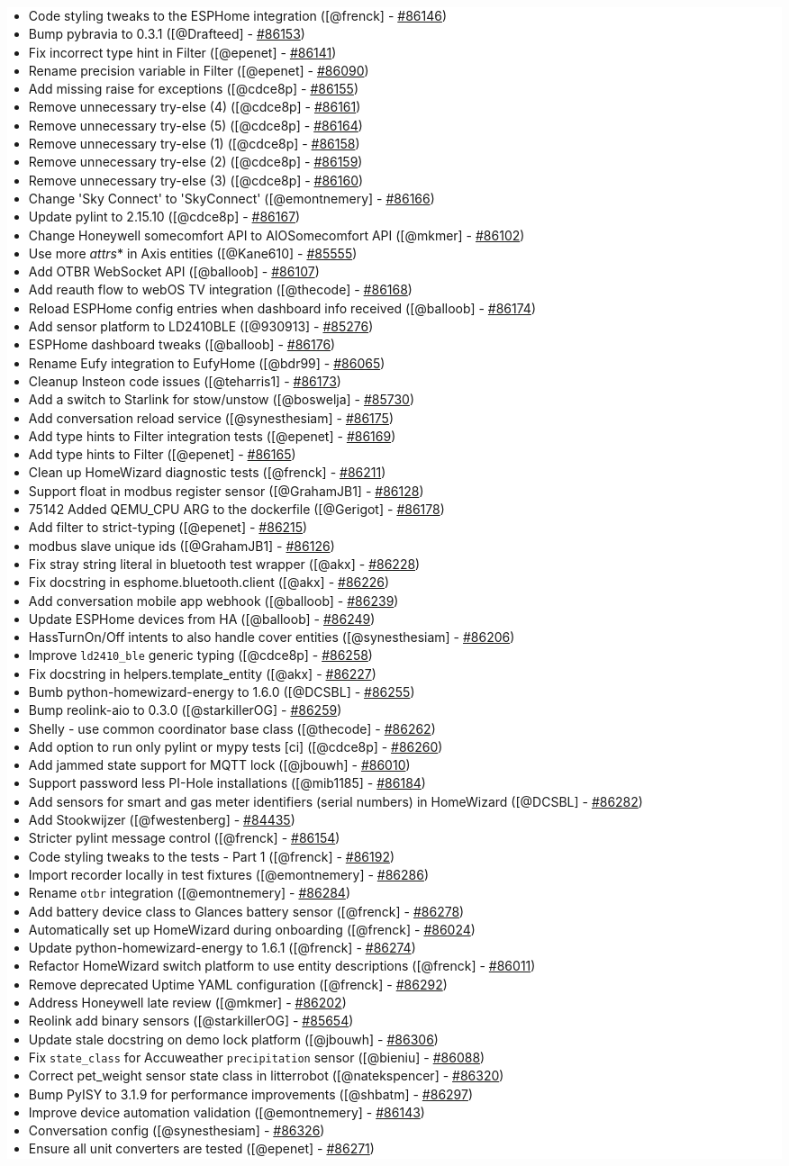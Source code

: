 - Code styling tweaks to the ESPHome integration ([@frenck] - [#86146])
- Bump pybravia to 0.3.1 ([@Drafteed] - [#86153])
- Fix incorrect type hint in Filter ([@epenet] - [#86141])
- Rename precision variable in Filter ([@epenet] - [#86090])
- Add missing raise for exceptions ([@cdce8p] - [#86155])
- Remove unnecessary try-else (4) ([@cdce8p] - [#86161])
- Remove unnecessary try-else (5) ([@cdce8p] - [#86164])
- Remove unnecessary try-else (1) ([@cdce8p] - [#86158])
- Remove unnecessary try-else (2) ([@cdce8p] - [#86159])
- Remove unnecessary try-else (3) ([@cdce8p] - [#86160])
- Change 'Sky Connect' to 'SkyConnect' ([@emontnemery] - [#86166])
- Update pylint to 2.15.10 ([@cdce8p] - [#86167])
- Change Honeywell somecomfort API to AIOSomecomfort API ([@mkmer] - [#86102])
- Use more _attrs_* in Axis entities ([@Kane610] - [#85555])
- Add OTBR WebSocket API ([@balloob] - [#86107])
- Add reauth flow to webOS TV integration ([@thecode] - [#86168])
- Reload ESPHome config entries when dashboard info received ([@balloob] - [#86174])
- Add sensor platform to LD2410BLE ([@930913] - [#85276])
- ESPHome dashboard tweaks ([@balloob] - [#86176])
- Rename Eufy integration to EufyHome ([@bdr99] - [#86065])
- Cleanup Insteon code issues ([@teharris1] - [#86173])
- Add a switch to Starlink for stow/unstow ([@boswelja] - [#85730])
- Add conversation reload service ([@synesthesiam] - [#86175])
- Add type hints to Filter integration tests ([@epenet] - [#86169])
- Add type hints to Filter ([@epenet] - [#86165])
- Clean up HomeWizard diagnostic tests ([@frenck] - [#86211])
- Support float in modbus register sensor ([@GrahamJB1] - [#86128])
- 75142 Added QEMU_CPU ARG to the dockerfile ([@Gerigot] - [#86178])
- Add filter to strict-typing ([@epenet] - [#86215])
- modbus slave unique ids ([@GrahamJB1] - [#86126])
- Fix stray string literal in bluetooth test wrapper ([@akx] - [#86228])
- Fix docstring in esphome.bluetooth.client ([@akx] - [#86226])
- Add conversation mobile app webhook ([@balloob] - [#86239])
- Update ESPHome devices from HA ([@balloob] - [#86249])
- HassTurnOn/Off intents to also handle cover entities ([@synesthesiam] - [#86206])
- Improve `ld2410_ble` generic typing ([@cdce8p] - [#86258])
- Fix docstring in helpers.template_entity ([@akx] - [#86227])
- Bumb python-homewizard-energy to 1.6.0 ([@DCSBL] - [#86255])
- Bump reolink-aio to 0.3.0 ([@starkillerOG] - [#86259])
- Shelly - use common coordinator base class ([@thecode] - [#86262])
- Add option to run only pylint or mypy tests [ci] ([@cdce8p] - [#86260])
- Add jammed state support for MQTT lock ([@jbouwh] - [#86010])
- Support password less PI-Hole installations ([@mib1185] - [#86184])
- Add sensors for smart and gas meter identifiers (serial numbers) in HomeWizard ([@DCSBL] - [#86282])
- Add Stookwijzer ([@fwestenberg] - [#84435])
- Stricter pylint message control ([@frenck] - [#86154])
- Code styling tweaks to the tests - Part 1 ([@frenck] - [#86192])
- Import recorder locally in test fixtures ([@emontnemery] - [#86286])
- Rename `otbr` integration ([@emontnemery] - [#86284])
- Add battery device class to Glances battery sensor ([@frenck] - [#86278])
- Automatically set up HomeWizard during onboarding ([@frenck] - [#86024])
- Update python-homewizard-energy to 1.6.1 ([@frenck] - [#86274])
- Refactor HomeWizard switch platform to use entity descriptions ([@frenck] - [#86011])
- Remove deprecated Uptime YAML configuration ([@frenck] - [#86292])
- Address Honeywell late review ([@mkmer] - [#86202])
- Reolink add binary sensors ([@starkillerOG] - [#85654])
- Update stale docstring on demo lock platform ([@jbouwh] - [#86306])
- Fix `state_class` for Accuweather `precipitation` sensor ([@bieniu] - [#86088])
- Correct pet_weight sensor state class in litterrobot ([@natekspencer] - [#86320])
- Bump PyISY to 3.1.9 for performance improvements ([@shbatm] - [#86297])
- Improve device automation validation ([@emontnemery] - [#86143])
- Conversation config ([@synesthesiam] - [#86326])
- Ensure all unit converters are tested ([@epenet] - [#86271])

[#72494]: https://github.com/home-assistant/core/pull/72494
[#74623]: https://github.com/home-assistant/core/pull/74623
[#74871]: https://github.com/home-assistant/core/pull/74871
[#75205]: https://github.com/home-assistant/core/pull/75205
[#75944]: https://github.com/home-assistant/core/pull/75944
[#76415]: https://github.com/home-assistant/core/pull/76415
[#76811]: https://github.com/home-assistant/core/pull/76811
[#77091]: https://github.com/home-assistant/core/pull/77091
[#77237]: https://github.com/home-assistant/core/pull/77237
[#79062]: https://github.com/home-assistant/core/pull/79062
[#79401]: https://github.com/home-assistant/core/pull/79401
[#79412]: https://github.com/home-assistant/core/pull/79412
[#79466]: https://github.com/home-assistant/core/pull/79466
[#79481]: https://github.com/home-assistant/core/pull/79481
[#79718]: https://github.com/home-assistant/core/pull/79718
[#79742]: https://github.com/home-assistant/core/pull/79742
[#79816]: https://github.com/home-assistant/core/pull/79816
[#80694]: https://github.com/home-assistant/core/pull/80694
[#81623]: https://github.com/home-assistant/core/pull/81623
[#81979]: https://github.com/home-assistant/core/pull/81979
[#82580]: https://github.com/home-assistant/core/pull/82580
[#82602]: https://github.com/home-assistant/core/pull/82602
[#82637]: https://github.com/home-assistant/core/pull/82637
[#82743]: https://github.com/home-assistant/core/pull/82743
[#82809]: https://github.com/home-assistant/core/pull/82809
[#82984]: https://github.com/home-assistant/core/pull/82984
[#83173]: https://github.com/home-assistant/core/pull/83173
[#83186]: https://github.com/home-assistant/core/pull/83186
[#83251]: https://github.com/home-assistant/core/pull/83251
[#83265]: https://github.com/home-assistant/core/pull/83265
[#83278]: https://github.com/home-assistant/core/pull/83278
[#83515]: https://github.com/home-assistant/core/pull/83515
[#83733]: https://github.com/home-assistant/core/pull/83733
[#83755]: https://github.com/home-assistant/core/pull/83755
[#83768]: https://github.com/home-assistant/core/pull/83768
[#83883]: https://github.com/home-assistant/core/pull/83883
[#83886]: https://github.com/home-assistant/core/pull/83886
[#84019]: https://github.com/home-assistant/core/pull/84019
[#84134]: https://github.com/home-assistant/core/pull/84134
[#84201]: https://github.com/home-assistant/core/pull/84201
[#84278]: https://github.com/home-assistant/core/pull/84278
[#84314]: https://github.com/home-assistant/core/pull/84314
[#84332]: https://github.com/home-assistant/core/pull/84332
[#84402]: https://github.com/home-assistant/core/pull/84402
[#84435]: https://github.com/home-assistant/core/pull/84435
[#84441]: https://github.com/home-assistant/core/pull/84441
[#84442]: https://github.com/home-assistant/core/pull/84442
[#84447]: https://github.com/home-assistant/core/pull/84447
[#84458]: https://github.com/home-assistant/core/pull/84458
[#84477]: https://github.com/home-assistant/core/pull/84477
[#84548]: https://github.com/home-assistant/core/pull/84548
[#84592]: https://github.com/home-assistant/core/pull/84592
[#84631]: https://github.com/home-assistant/core/pull/84631
[#84640]: https://github.com/home-assistant/core/pull/84640
[#84648]: https://github.com/home-assistant/core/pull/84648
[#84652]: https://github.com/home-assistant/core/pull/84652
[#84659]: https://github.com/home-assistant/core/pull/84659
[#84660]: https://github.com/home-assistant/core/pull/84660
[#84667]: https://github.com/home-assistant/core/pull/84667
[#84668]: https://github.com/home-assistant/core/pull/84668
[#84672]: https://github.com/home-assistant/core/pull/84672
[#84678]: https://github.com/home-assistant/core/pull/84678
[#84679]: https://github.com/home-assistant/core/pull/84679
[#84681]: https://github.com/home-assistant/core/pull/84681
[#84701]: https://github.com/home-assistant/core/pull/84701
[#84707]: https://github.com/home-assistant/core/pull/84707
[#84724]: https://github.com/home-assistant/core/pull/84724
[#84730]: https://github.com/home-assistant/core/pull/84730
[#84734]: https://github.com/home-assistant/core/pull/84734
[#84735]: https://github.com/home-assistant/core/pull/84735
[#84736]: https://github.com/home-assistant/core/pull/84736
[#84737]: https://github.com/home-assistant/core/pull/84737
[#84738]: https://github.com/home-assistant/core/pull/84738
[#84739]: https://github.com/home-assistant/core/pull/84739
[#84740]: https://github.com/home-assistant/core/pull/84740
[#84741]: https://github.com/home-assistant/core/pull/84741
[#84747]: https://github.com/home-assistant/core/pull/84747
[#84761]: https://github.com/home-assistant/core/pull/84761
[#84764]: https://github.com/home-assistant/core/pull/84764
[#84768]: https://github.com/home-assistant/core/pull/84768
[#84770]: https://github.com/home-assistant/core/pull/84770
[#84772]: https://github.com/home-assistant/core/pull/84772
[#84773]: https://github.com/home-assistant/core/pull/84773
[#84777]: https://github.com/home-assistant/core/pull/84777
[#84780]: https://github.com/home-assistant/core/pull/84780
[#84783]: https://github.com/home-assistant/core/pull/84783
[#84786]: https://github.com/home-assistant/core/pull/84786
[#84803]: https://github.com/home-assistant/core/pull/84803
[#84810]: https://github.com/home-assistant/core/pull/84810
[#84811]: https://github.com/home-assistant/core/pull/84811
[#84818]: https://github.com/home-assistant/core/pull/84818
[#84829]: https://github.com/home-assistant/core/pull/84829
[#84847]: https://github.com/home-assistant/core/pull/84847
[#84853]: https://github.com/home-assistant/core/pull/84853
[#84861]: https://github.com/home-assistant/core/pull/84861
[#84870]: https://github.com/home-assistant/core/pull/84870
[#84874]: https://github.com/home-assistant/core/pull/84874
[#84878]: https://github.com/home-assistant/core/pull/84878
[#84879]: https://github.com/home-assistant/core/pull/84879
[#84881]: https://github.com/home-assistant/core/pull/84881
[#84883]: https://github.com/home-assistant/core/pull/84883
[#84885]: https://github.com/home-assistant/core/pull/84885
[#84887]: https://github.com/home-assistant/core/pull/84887
[#84889]: https://github.com/home-assistant/core/pull/84889
[#84890]: https://github.com/home-assistant/core/pull/84890
[#84891]: https://github.com/home-assistant/core/pull/84891
[#84892]: https://github.com/home-assistant/core/pull/84892
[#84894]: https://github.com/home-assistant/core/pull/84894
[#84897]: https://github.com/home-assistant/core/pull/84897
[#84898]: https://github.com/home-assistant/core/pull/84898
[#84903]: https://github.com/home-assistant/core/pull/84903
[#84905]: https://github.com/home-assistant/core/pull/84905
[#84906]: https://github.com/home-assistant/core/pull/84906
[#84908]: https://github.com/home-assistant/core/pull/84908
[#84909]: https://github.com/home-assistant/core/pull/84909
[#84916]: https://github.com/home-assistant/core/pull/84916
[#84922]: https://github.com/home-assistant/core/pull/84922
[#84927]: https://github.com/home-assistant/core/pull/84927
[#84928]: https://github.com/home-assistant/core/pull/84928
[#84933]: https://github.com/home-assistant/core/pull/84933
[#84938]: https://github.com/home-assistant/core/pull/84938
[#84944]: https://github.com/home-assistant/core/pull/84944
[#84945]: https://github.com/home-assistant/core/pull/84945
[#84946]: https://github.com/home-assistant/core/pull/84946
[#84947]: https://github.com/home-assistant/core/pull/84947
[#84950]: https://github.com/home-assistant/core/pull/84950
[#84953]: https://github.com/home-assistant/core/pull/84953
[#84962]: https://github.com/home-assistant/core/pull/84962
[#84968]: https://github.com/home-assistant/core/pull/84968
[#84972]: https://github.com/home-assistant/core/pull/84972
[#84973]: https://github.com/home-assistant/core/pull/84973
[#84974]: https://github.com/home-assistant/core/pull/84974
[#84975]: https://github.com/home-assistant/core/pull/84975
[#84977]: https://github.com/home-assistant/core/pull/84977
[#84982]: https://github.com/home-assistant/core/pull/84982
[#84986]: https://github.com/home-assistant/core/pull/84986
[#84988]: https://github.com/home-assistant/core/pull/84988
[#84990]: https://github.com/home-assistant/core/pull/84990
[#84991]: https://github.com/home-assistant/core/pull/84991
[#84992]: https://github.com/home-assistant/core/pull/84992
[#84999]: https://github.com/home-assistant/core/pull/84999
[#85001]: https://github.com/home-assistant/core/pull/85001
[#85002]: https://github.com/home-assistant/core/pull/85002
[#85006]: https://github.com/home-assistant/core/pull/85006
[#85017]: https://github.com/home-assistant/core/pull/85017
[#85018]: https://github.com/home-assistant/core/pull/85018
[#85019]: https://github.com/home-assistant/core/pull/85019
[#85020]: https://github.com/home-assistant/core/pull/85020
[#85021]: https://github.com/home-assistant/core/pull/85021
[#85022]: https://github.com/home-assistant/core/pull/85022
[#85036]: https://github.com/home-assistant/core/pull/85036
[#85037]: https://github.com/home-assistant/core/pull/85037
[#85038]: https://github.com/home-assistant/core/pull/85038
[#85039]: https://github.com/home-assistant/core/pull/85039
[#85045]: https://github.com/home-assistant/core/pull/85045
[#85046]: https://github.com/home-assistant/core/pull/85046
[#85048]: https://github.com/home-assistant/core/pull/85048
[#85049]: https://github.com/home-assistant/core/pull/85049
[#85050]: https://github.com/home-assistant/core/pull/85050
[#85051]: https://github.com/home-assistant/core/pull/85051
[#85053]: https://github.com/home-assistant/core/pull/85053
[#85054]: https://github.com/home-assistant/core/pull/85054
[#85058]: https://github.com/home-assistant/core/pull/85058
[#85059]: https://github.com/home-assistant/core/pull/85059
[#85063]: https://github.com/home-assistant/core/pull/85063
[#85064]: https://github.com/home-assistant/core/pull/85064
[#85065]: https://github.com/home-assistant/core/pull/85065
[#85066]: https://github.com/home-assistant/core/pull/85066
[#85067]: https://github.com/home-assistant/core/pull/85067
[#85068]: https://github.com/home-assistant/core/pull/85068
[#85071]: https://github.com/home-assistant/core/pull/85071
[#85074]: https://github.com/home-assistant/core/pull/85074
[#85077]: https://github.com/home-assistant/core/pull/85077
[#85083]: https://github.com/home-assistant/core/pull/85083
[#85085]: https://github.com/home-assistant/core/pull/85085
[#85095]: https://github.com/home-assistant/core/pull/85095
[#85097]: https://github.com/home-assistant/core/pull/85097
[#85103]: https://github.com/home-assistant/core/pull/85103
[#85114]: https://github.com/home-assistant/core/pull/85114
[#85127]: https://github.com/home-assistant/core/pull/85127
[#85131]: https://github.com/home-assistant/core/pull/85131
[#85135]: https://github.com/home-assistant/core/pull/85135
[#85139]: https://github.com/home-assistant/core/pull/85139
[#85148]: https://github.com/home-assistant/core/pull/85148
[#85149]: https://github.com/home-assistant/core/pull/85149
[#85150]: https://github.com/home-assistant/core/pull/85150
[#85154]: https://github.com/home-assistant/core/pull/85154
[#85156]: https://github.com/home-assistant/core/pull/85156
[#85164]: https://github.com/home-assistant/core/pull/85164
[#85165]: https://github.com/home-assistant/core/pull/85165
[#85166]: https://github.com/home-assistant/core/pull/85166
[#85176]: https://github.com/home-assistant/core/pull/85176
[#85181]: https://github.com/home-assistant/core/pull/85181
[#85184]: https://github.com/home-assistant/core/pull/85184
[#85185]: https://github.com/home-assistant/core/pull/85185
[#85195]: https://github.com/home-assistant/core/pull/85195
[#85197]: https://github.com/home-assistant/core/pull/85197
[#85198]: https://github.com/home-assistant/core/pull/85198
[#85209]: https://github.com/home-assistant/core/pull/85209
[#85213]: https://github.com/home-assistant/core/pull/85213
[#85214]: https://github.com/home-assistant/core/pull/85214
[#85221]: https://github.com/home-assistant/core/pull/85221
[#85224]: https://github.com/home-assistant/core/pull/85224
[#85229]: https://github.com/home-assistant/core/pull/85229
[#85231]: https://github.com/home-assistant/core/pull/85231
[#85235]: https://github.com/home-assistant/core/pull/85235
[#85237]: https://github.com/home-assistant/core/pull/85237
[#85245]: https://github.com/home-assistant/core/pull/85245
[#85251]: https://github.com/home-assistant/core/pull/85251
[#85260]: https://github.com/home-assistant/core/pull/85260
[#85264]: https://github.com/home-assistant/core/pull/85264
[#85270]: https://github.com/home-assistant/core/pull/85270
[#85271]: https://github.com/home-assistant/core/pull/85271
[#85274]: https://github.com/home-assistant/core/pull/85274
[#85276]: https://github.com/home-assistant/core/pull/85276
[#85278]: https://github.com/home-assistant/core/pull/85278
[#85281]: https://github.com/home-assistant/core/pull/85281
[#85283]: https://github.com/home-assistant/core/pull/85283
[#85285]: https://github.com/home-assistant/core/pull/85285
[#85288]: https://github.com/home-assistant/core/pull/85288
[#85292]: https://github.com/home-assistant/core/pull/85292
[#85297]: https://github.com/home-assistant/core/pull/85297
[#85298]: https://github.com/home-assistant/core/pull/85298
[#85299]: https://github.com/home-assistant/core/pull/85299
[#85302]: https://github.com/home-assistant/core/pull/85302
[#85303]: https://github.com/home-assistant/core/pull/85303
[#85315]: https://github.com/home-assistant/core/pull/85315
[#85326]: https://github.com/home-assistant/core/pull/85326
[#85328]: https://github.com/home-assistant/core/pull/85328
[#85329]: https://github.com/home-assistant/core/pull/85329
[#85330]: https://github.com/home-assistant/core/pull/85330
[#85331]: https://github.com/home-assistant/core/pull/85331
[#85332]: https://github.com/home-assistant/core/pull/85332
[#85333]: https://github.com/home-assistant/core/pull/85333
[#85335]: https://github.com/home-assistant/core/pull/85335
[#85337]: https://github.com/home-assistant/core/pull/85337
[#85341]: https://github.com/home-assistant/core/pull/85341
[#85345]: https://github.com/home-assistant/core/pull/85345
[#85347]: https://github.com/home-assistant/core/pull/85347
[#85352]: https://github.com/home-assistant/core/pull/85352
[#85354]: https://github.com/home-assistant/core/pull/85354
[#85356]: https://github.com/home-assistant/core/pull/85356
[#85358]: https://github.com/home-assistant/core/pull/85358
[#85367]: https://github.com/home-assistant/core/pull/85367
[#85368]: https://github.com/home-assistant/core/pull/85368
[#85371]: https://github.com/home-assistant/core/pull/85371
[#85378]: https://github.com/home-assistant/core/pull/85378
[#85380]: https://github.com/home-assistant/core/pull/85380
[#85387]: https://github.com/home-assistant/core/pull/85387
[#85390]: https://github.com/home-assistant/core/pull/85390
[#85392]: https://github.com/home-assistant/core/pull/85392
[#85396]: https://github.com/home-assistant/core/pull/85396
[#85397]: https://github.com/home-assistant/core/pull/85397
[#85399]: https://github.com/home-assistant/core/pull/85399
[#85404]: https://github.com/home-assistant/core/pull/85404
[#85406]: https://github.com/home-assistant/core/pull/85406
[#85407]: https://github.com/home-assistant/core/pull/85407
[#85408]: https://github.com/home-assistant/core/pull/85408
[#85409]: https://github.com/home-assistant/core/pull/85409
[#85411]: https://github.com/home-assistant/core/pull/85411
[#85419]: https://github.com/home-assistant/core/pull/85419
[#85421]: https://github.com/home-assistant/core/pull/85421
[#85423]: https://github.com/home-assistant/core/pull/85423
[#85424]: https://github.com/home-assistant/core/pull/85424
[#85426]: https://github.com/home-assistant/core/pull/85426
[#85429]: https://github.com/home-assistant/core/pull/85429
[#85431]: https://github.com/home-assistant/core/pull/85431
[#85433]: https://github.com/home-assistant/core/pull/85433
[#85441]: https://github.com/home-assistant/core/pull/85441
[#85448]: https://github.com/home-assistant/core/pull/85448
[#85449]: https://github.com/home-assistant/core/pull/85449
[#85450]: https://github.com/home-assistant/core/pull/85450
[#85451]: https://github.com/home-assistant/core/pull/85451
[#85452]: https://github.com/home-assistant/core/pull/85452
[#85456]: https://github.com/home-assistant/core/pull/85456
[#85460]: https://github.com/home-assistant/core/pull/85460
[#85461]: https://github.com/home-assistant/core/pull/85461
[#85463]: https://github.com/home-assistant/core/pull/85463
[#85466]: https://github.com/home-assistant/core/pull/85466
[#85468]: https://github.com/home-assistant/core/pull/85468
[#85469]: https://github.com/home-assistant/core/pull/85469
[#85472]: https://github.com/home-assistant/core/pull/85472
[#85473]: https://github.com/home-assistant/core/pull/85473
[#85474]: https://github.com/home-assistant/core/pull/85474
[#85476]: https://github.com/home-assistant/core/pull/85476
[#85486]: https://github.com/home-assistant/core/pull/85486
[#85488]: https://github.com/home-assistant/core/pull/85488
[#85489]: https://github.com/home-assistant/core/pull/85489
[#85493]: https://github.com/home-assistant/core/pull/85493
[#85495]: https://github.com/home-assistant/core/pull/85495
[#85497]: https://github.com/home-assistant/core/pull/85497
[#85499]: https://github.com/home-assistant/core/pull/85499
[#85500]: https://github.com/home-assistant/core/pull/85500
[#85504]: https://github.com/home-assistant/core/pull/85504
[#85506]: https://github.com/home-assistant/core/pull/85506
[#85508]: https://github.com/home-assistant/core/pull/85508
[#85509]: https://github.com/home-assistant/core/pull/85509
[#85511]: https://github.com/home-assistant/core/pull/85511
[#85513]: https://github.com/home-assistant/core/pull/85513
[#85521]: https://github.com/home-assistant/core/pull/85521
[#85522]: https://github.com/home-assistant/core/pull/85522
[#85523]: https://github.com/home-assistant/core/pull/85523
[#85524]: https://github.com/home-assistant/core/pull/85524
[#85525]: https://github.com/home-assistant/core/pull/85525
[#85526]: https://github.com/home-assistant/core/pull/85526
[#85527]: https://github.com/home-assistant/core/pull/85527
[#85531]: https://github.com/home-assistant/core/pull/85531
[#85536]: https://github.com/home-assistant/core/pull/85536
[#85538]: https://github.com/home-assistant/core/pull/85538
[#85539]: https://github.com/home-assistant/core/pull/85539
[#85540]: https://github.com/home-assistant/core/pull/85540
[#85541]: https://github.com/home-assistant/core/pull/85541
[#85544]: https://github.com/home-assistant/core/pull/85544
[#85555]: https://github.com/home-assistant/core/pull/85555
[#85558]: https://github.com/home-assistant/core/pull/85558
[#85560]: https://github.com/home-assistant/core/pull/85560
[#85561]: https://github.com/home-assistant/core/pull/85561
[#85564]: https://github.com/home-assistant/core/pull/85564
[#85565]: https://github.com/home-assistant/core/pull/85565
[#85567]: https://github.com/home-assistant/core/pull/85567
[#85568]: https://github.com/home-assistant/core/pull/85568
[#85574]: https://github.com/home-assistant/core/pull/85574
[#85576]: https://github.com/home-assistant/core/pull/85576
[#85577]: https://github.com/home-assistant/core/pull/85577
[#85584]: https://github.com/home-assistant/core/pull/85584
[#85585]: https://github.com/home-assistant/core/pull/85585
[#85589]: https://github.com/home-assistant/core/pull/85589
[#85592]: https://github.com/home-assistant/core/pull/85592
[#85595]: https://github.com/home-assistant/core/pull/85595
[#85597]: https://github.com/home-assistant/core/pull/85597
[#85598]: https://github.com/home-assistant/core/pull/85598
[#85611]: https://github.com/home-assistant/core/pull/85611
[#85612]: https://github.com/home-assistant/core/pull/85612
[#85614]: https://github.com/home-assistant/core/pull/85614
[#85615]: https://github.com/home-assistant/core/pull/85615
[#85616]: https://github.com/home-assistant/core/pull/85616
[#85617]: https://github.com/home-assistant/core/pull/85617
[#85618]: https://github.com/home-assistant/core/pull/85618
[#85619]: https://github.com/home-assistant/core/pull/85619
[#85620]: https://github.com/home-assistant/core/pull/85620
[#85621]: https://github.com/home-assistant/core/pull/85621
[#85624]: https://github.com/home-assistant/core/pull/85624
[#85627]: https://github.com/home-assistant/core/pull/85627
[#85630]: https://github.com/home-assistant/core/pull/85630
[#85632]: https://github.com/home-assistant/core/pull/85632
[#85636]: https://github.com/home-assistant/core/pull/85636
[#85641]: https://github.com/home-assistant/core/pull/85641
[#85644]: https://github.com/home-assistant/core/pull/85644
[#85648]: https://github.com/home-assistant/core/pull/85648
[#85651]: https://github.com/home-assistant/core/pull/85651
[#85652]: https://github.com/home-assistant/core/pull/85652
[#85654]: https://github.com/home-assistant/core/pull/85654
[#85655]: https://github.com/home-assistant/core/pull/85655
[#85657]: https://github.com/home-assistant/core/pull/85657
[#85658]: https://github.com/home-assistant/core/pull/85658
[#85661]: https://github.com/home-assistant/core/pull/85661
[#85662]: https://github.com/home-assistant/core/pull/85662
[#85667]: https://github.com/home-assistant/core/pull/85667
[#85670]: https://github.com/home-assistant/core/pull/85670
[#85671]: https://github.com/home-assistant/core/pull/85671
[#85673]: https://github.com/home-assistant/core/pull/85673
[#85676]: https://github.com/home-assistant/core/pull/85676
[#85677]: https://github.com/home-assistant/core/pull/85677
[#85679]: https://github.com/home-assistant/core/pull/85679
[#85680]: https://github.com/home-assistant/core/pull/85680
[#85682]: https://github.com/home-assistant/core/pull/85682
[#85688]: https://github.com/home-assistant/core/pull/85688
[#85690]: https://github.com/home-assistant/core/pull/85690
[#85694]: https://github.com/home-assistant/core/pull/85694
[#85697]: https://github.com/home-assistant/core/pull/85697
[#85700]: https://github.com/home-assistant/core/pull/85700
[#85701]: https://github.com/home-assistant/core/pull/85701
[#85703]: https://github.com/home-assistant/core/pull/85703
[#85704]: https://github.com/home-assistant/core/pull/85704
[#85709]: https://github.com/home-assistant/core/pull/85709
[#85712]: https://github.com/home-assistant/core/pull/85712
[#85717]: https://github.com/home-assistant/core/pull/85717
[#85720]: https://github.com/home-assistant/core/pull/85720
[#85723]: https://github.com/home-assistant/core/pull/85723
[#85725]: https://github.com/home-assistant/core/pull/85725
[#85729]: https://github.com/home-assistant/core/pull/85729
[#85730]: https://github.com/home-assistant/core/pull/85730
[#85732]: https://github.com/home-assistant/core/pull/85732
[#85740]: https://github.com/home-assistant/core/pull/85740
[#85741]: https://github.com/home-assistant/core/pull/85741
[#85742]: https://github.com/home-assistant/core/pull/85742
[#85744]: https://github.com/home-assistant/core/pull/85744
[#85745]: https://github.com/home-assistant/core/pull/85745
[#85746]: https://github.com/home-assistant/core/pull/85746
[#85748]: https://github.com/home-assistant/core/pull/85748
[#85752]: https://github.com/home-assistant/core/pull/85752
[#85753]: https://github.com/home-assistant/core/pull/85753
[#85757]: https://github.com/home-assistant/core/pull/85757
[#85760]: https://github.com/home-assistant/core/pull/85760
[#85762]: https://github.com/home-assistant/core/pull/85762
[#85763]: https://github.com/home-assistant/core/pull/85763
[#85766]: https://github.com/home-assistant/core/pull/85766
[#85770]: https://github.com/home-assistant/core/pull/85770
[#85771]: https://github.com/home-assistant/core/pull/85771
[#85772]: https://github.com/home-assistant/core/pull/85772
[#85774]: https://github.com/home-assistant/core/pull/85774
[#85775]: https://github.com/home-assistant/core/pull/85775
[#85779]: https://github.com/home-assistant/core/pull/85779
[#85782]: https://github.com/home-assistant/core/pull/85782
[#85784]: https://github.com/home-assistant/core/pull/85784
[#85788]: https://github.com/home-assistant/core/pull/85788
[#85790]: https://github.com/home-assistant/core/pull/85790
[#85797]: https://github.com/home-assistant/core/pull/85797
[#85798]: https://github.com/home-assistant/core/pull/85798
[#85799]: https://github.com/home-assistant/core/pull/85799
[#85800]: https://github.com/home-assistant/core/pull/85800
[#85801]: https://github.com/home-assistant/core/pull/85801
[#85805]: https://github.com/home-assistant/core/pull/85805
[#85806]: https://github.com/home-assistant/core/pull/85806
[#85809]: https://github.com/home-assistant/core/pull/85809
[#85812]: https://github.com/home-assistant/core/pull/85812
[#85817]: https://github.com/home-assistant/core/pull/85817
[#85818]: https://github.com/home-assistant/core/pull/85818
[#85825]: https://github.com/home-assistant/core/pull/85825
[#85830]: https://github.com/home-assistant/core/pull/85830
[#85840]: https://github.com/home-assistant/core/pull/85840
[#85842]: https://github.com/home-assistant/core/pull/85842
[#85846]: https://github.com/home-assistant/core/pull/85846
[#85848]: https://github.com/home-assistant/core/pull/85848
[#85849]: https://github.com/home-assistant/core/pull/85849
[#85851]: https://github.com/home-assistant/core/pull/85851
[#85860]: https://github.com/home-assistant/core/pull/85860
[#85863]: https://github.com/home-assistant/core/pull/85863
[#85865]: https://github.com/home-assistant/core/pull/85865
[#85866]: https://github.com/home-assistant/core/pull/85866
[#85867]: https://github.com/home-assistant/core/pull/85867
[#85871]: https://github.com/home-assistant/core/pull/85871
[#85877]: https://github.com/home-assistant/core/pull/85877
[#85880]: https://github.com/home-assistant/core/pull/85880
[#85882]: https://github.com/home-assistant/core/pull/85882
[#85884]: https://github.com/home-assistant/core/pull/85884
[#85892]: https://github.com/home-assistant/core/pull/85892
[#85894]: https://github.com/home-assistant/core/pull/85894
[#85895]: https://github.com/home-assistant/core/pull/85895
[#85900]: https://github.com/home-assistant/core/pull/85900
[#85904]: https://github.com/home-assistant/core/pull/85904
[#85907]: https://github.com/home-assistant/core/pull/85907
[#85920]: https://github.com/home-assistant/core/pull/85920
[#85923]: https://github.com/home-assistant/core/pull/85923
[#85926]: https://github.com/home-assistant/core/pull/85926
[#85927]: https://github.com/home-assistant/core/pull/85927
[#85928]: https://github.com/home-assistant/core/pull/85928
[#85931]: https://github.com/home-assistant/core/pull/85931
[#85932]: https://github.com/home-assistant/core/pull/85932
[#85933]: https://github.com/home-assistant/core/pull/85933
[#85934]: https://github.com/home-assistant/core/pull/85934
[#85935]: https://github.com/home-assistant/core/pull/85935
[#85936]: https://github.com/home-assistant/core/pull/85936
[#85937]: https://github.com/home-assistant/core/pull/85937
[#85938]: https://github.com/home-assistant/core/pull/85938
[#85942]: https://github.com/home-assistant/core/pull/85942
[#85944]: https://github.com/home-assistant/core/pull/85944
[#85953]: https://github.com/home-assistant/core/pull/85953
[#85955]: https://github.com/home-assistant/core/pull/85955
[#85957]: https://github.com/home-assistant/core/pull/85957
[#85960]: https://github.com/home-assistant/core/pull/85960
[#85961]: https://github.com/home-assistant/core/pull/85961
[#85963]: https://github.com/home-assistant/core/pull/85963
[#85966]: https://github.com/home-assistant/core/pull/85966
[#85972]: https://github.com/home-assistant/core/pull/85972
[#85973]: https://github.com/home-assistant/core/pull/85973
[#85974]: https://github.com/home-assistant/core/pull/85974
[#85975]: https://github.com/home-assistant/core/pull/85975
[#85976]: https://github.com/home-assistant/core/pull/85976
[#85981]: https://github.com/home-assistant/core/pull/85981
[#85983]: https://github.com/home-assistant/core/pull/85983
[#85986]: https://github.com/home-assistant/core/pull/85986
[#85989]: https://github.com/home-assistant/core/pull/85989
[#85990]: https://github.com/home-assistant/core/pull/85990
[#85991]: https://github.com/home-assistant/core/pull/85991
[#85997]: https://github.com/home-assistant/core/pull/85997
[#85999]: https://github.com/home-assistant/core/pull/85999
[#86001]: https://github.com/home-assistant/core/pull/86001
[#86002]: https://github.com/home-assistant/core/pull/86002
[#86004]: https://github.com/home-assistant/core/pull/86004
[#86005]: https://github.com/home-assistant/core/pull/86005
[#86006]: https://github.com/home-assistant/core/pull/86006
[#86007]: https://github.com/home-assistant/core/pull/86007
[#86008]: https://github.com/home-assistant/core/pull/86008
[#86009]: https://github.com/home-assistant/core/pull/86009
[#86010]: https://github.com/home-assistant/core/pull/86010
[#86011]: https://github.com/home-assistant/core/pull/86011
[#86013]: https://github.com/home-assistant/core/pull/86013
[#86017]: https://github.com/home-assistant/core/pull/86017
[#86019]: https://github.com/home-assistant/core/pull/86019
[#86020]: https://github.com/home-assistant/core/pull/86020
[#86022]: https://github.com/home-assistant/core/pull/86022
[#86023]: https://github.com/home-assistant/core/pull/86023
[#86024]: https://github.com/home-assistant/core/pull/86024
[#86027]: https://github.com/home-assistant/core/pull/86027
[#86030]: https://github.com/home-assistant/core/pull/86030
[#86034]: https://github.com/home-assistant/core/pull/86034
[#86037]: https://github.com/home-assistant/core/pull/86037
[#86042]: https://github.com/home-assistant/core/pull/86042
[#86043]: https://github.com/home-assistant/core/pull/86043
[#86048]: https://github.com/home-assistant/core/pull/86048
[#86049]: https://github.com/home-assistant/core/pull/86049
[#86051]: https://github.com/home-assistant/core/pull/86051
[#86055]: https://github.com/home-assistant/core/pull/86055
[#86062]: https://github.com/home-assistant/core/pull/86062
[#86065]: https://github.com/home-assistant/core/pull/86065
[#86066]: https://github.com/home-assistant/core/pull/86066
[#86070]: https://github.com/home-assistant/core/pull/86070
[#86071]: https://github.com/home-assistant/core/pull/86071
[#86072]: https://github.com/home-assistant/core/pull/86072
[#86073]: https://github.com/home-assistant/core/pull/86073
[#86074]: https://github.com/home-assistant/core/pull/86074
[#86078]: https://github.com/home-assistant/core/pull/86078
[#86079]: https://github.com/home-assistant/core/pull/86079
[#86087]: https://github.com/home-assistant/core/pull/86087
[#86088]: https://github.com/home-assistant/core/pull/86088
[#86090]: https://github.com/home-assistant/core/pull/86090
[#86091]: https://github.com/home-assistant/core/pull/86091
[#86095]: https://github.com/home-assistant/core/pull/86095
[#86097]: https://github.com/home-assistant/core/pull/86097
[#86099]: https://github.com/home-assistant/core/pull/86099
[#86102]: https://github.com/home-assistant/core/pull/86102
[#86106]: https://github.com/home-assistant/core/pull/86106
[#86107]: https://github.com/home-assistant/core/pull/86107
[#86109]: https://github.com/home-assistant/core/pull/86109
[#86113]: https://github.com/home-assistant/core/pull/86113
[#86115]: https://github.com/home-assistant/core/pull/86115
[#86121]: https://github.com/home-assistant/core/pull/86121
[#86122]: https://github.com/home-assistant/core/pull/86122
[#86126]: https://github.com/home-assistant/core/pull/86126
[#86127]: https://github.com/home-assistant/core/pull/86127
[#86128]: https://github.com/home-assistant/core/pull/86128
[#86129]: https://github.com/home-assistant/core/pull/86129
[#86133]: https://github.com/home-assistant/core/pull/86133
[#86141]: https://github.com/home-assistant/core/pull/86141
[#86143]: https://github.com/home-assistant/core/pull/86143
[#86146]: https://github.com/home-assistant/core/pull/86146
[#86153]: https://github.com/home-assistant/core/pull/86153
[#86154]: https://github.com/home-assistant/core/pull/86154
[#86155]: https://github.com/home-assistant/core/pull/86155
[#86158]: https://github.com/home-assistant/core/pull/86158
[#86159]: https://github.com/home-assistant/core/pull/86159
[#86160]: https://github.com/home-assistant/core/pull/86160
[#86161]: https://github.com/home-assistant/core/pull/86161
[#86164]: https://github.com/home-assistant/core/pull/86164
[#86165]: https://github.com/home-assistant/core/pull/86165
[#86166]: https://github.com/home-assistant/core/pull/86166
[#86167]: https://github.com/home-assistant/core/pull/86167
[#86168]: https://github.com/home-assistant/core/pull/86168
[#86169]: https://github.com/home-assistant/core/pull/86169
[#86173]: https://github.com/home-assistant/core/pull/86173
[#86174]: https://github.com/home-assistant/core/pull/86174
[#86175]: https://github.com/home-assistant/core/pull/86175
[#86176]: https://github.com/home-assistant/core/pull/86176
[#86178]: https://github.com/home-assistant/core/pull/86178
[#86180]: https://github.com/home-assistant/core/pull/86180
[#86184]: https://github.com/home-assistant/core/pull/86184
[#86190]: https://github.com/home-assistant/core/pull/86190
[#86192]: https://github.com/home-assistant/core/pull/86192
[#86195]: https://github.com/home-assistant/core/pull/86195
[#86202]: https://github.com/home-assistant/core/pull/86202
[#86206]: https://github.com/home-assistant/core/pull/86206
[#86208]: https://github.com/home-assistant/core/pull/86208
[#86210]: https://github.com/home-assistant/core/pull/86210
[#86211]: https://github.com/home-assistant/core/pull/86211
[#86212]: https://github.com/home-assistant/core/pull/86212
[#86213]: https://github.com/home-assistant/core/pull/86213
[#86215]: https://github.com/home-assistant/core/pull/86215
[#86216]: https://github.com/home-assistant/core/pull/86216
[#86218]: https://github.com/home-assistant/core/pull/86218
[#86219]: https://github.com/home-assistant/core/pull/86219
[#86220]: https://github.com/home-assistant/core/pull/86220
[#86224]: https://github.com/home-assistant/core/pull/86224
[#86226]: https://github.com/home-assistant/core/pull/86226
[#86227]: https://github.com/home-assistant/core/pull/86227
[#86228]: https://github.com/home-assistant/core/pull/86228
[#86236]: https://github.com/home-assistant/core/pull/86236
[#86239]: https://github.com/home-assistant/core/pull/86239
[#86249]: https://github.com/home-assistant/core/pull/86249
[#86255]: https://github.com/home-assistant/core/pull/86255
[#86258]: https://github.com/home-assistant/core/pull/86258
[#86259]: https://github.com/home-assistant/core/pull/86259
[#86260]: https://github.com/home-assistant/core/pull/86260
[#86261]: https://github.com/home-assistant/core/pull/86261
[#86262]: https://github.com/home-assistant/core/pull/86262
[#86271]: https://github.com/home-assistant/core/pull/86271
[#86274]: https://github.com/home-assistant/core/pull/86274
[#86278]: https://github.com/home-assistant/core/pull/86278
[#86282]: https://github.com/home-assistant/core/pull/86282
[#86283]: https://github.com/home-assistant/core/pull/86283
[#86284]: https://github.com/home-assistant/core/pull/86284
[#86286]: https://github.com/home-assistant/core/pull/86286
[#86289]: https://github.com/home-assistant/core/pull/86289
[#86290]: https://github.com/home-assistant/core/pull/86290
[#86292]: https://github.com/home-assistant/core/pull/86292
[#86293]: https://github.com/home-assistant/core/pull/86293
[#86297]: https://github.com/home-assistant/core/pull/86297
[#86306]: https://github.com/home-assistant/core/pull/86306
[#86312]: https://github.com/home-assistant/core/pull/86312
[#86318]: https://github.com/home-assistant/core/pull/86318
[#86320]: https://github.com/home-assistant/core/pull/86320
[#86325]: https://github.com/home-assistant/core/pull/86325
[#86326]: https://github.com/home-assistant/core/pull/86326
[#86329]: https://github.com/home-assistant/core/pull/86329
[#86331]: https://github.com/home-assistant/core/pull/86331
[#86338]: https://github.com/home-assistant/core/pull/86338
[#86340]: https://github.com/home-assistant/core/pull/86340
[#86341]: https://github.com/home-assistant/core/pull/86341
[#86349]: https://github.com/home-assistant/core/pull/86349
[#86352]: https://github.com/home-assistant/core/pull/86352
[#86354]: https://github.com/home-assistant/core/pull/86354
[#86356]: https://github.com/home-assistant/core/pull/86356
[#86357]: https://github.com/home-assistant/core/pull/86357
[#86359]: https://github.com/home-assistant/core/pull/86359
[#86360]: https://github.com/home-assistant/core/pull/86360
[#86363]: https://github.com/home-assistant/core/pull/86363
[#86364]: https://github.com/home-assistant/core/pull/86364
[#86365]: https://github.com/home-assistant/core/pull/86365
[#86371]: https://github.com/home-assistant/core/pull/86371
[#86373]: https://github.com/home-assistant/core/pull/86373
[#86374]: https://github.com/home-assistant/core/pull/86374
[#86376]: https://github.com/home-assistant/core/pull/86376
[#86381]: https://github.com/home-assistant/core/pull/86381
[#86383]: https://github.com/home-assistant/core/pull/86383
[#86390]: https://github.com/home-assistant/core/pull/86390
[#86391]: https://github.com/home-assistant/core/pull/86391
[#86396]: https://github.com/home-assistant/core/pull/86396